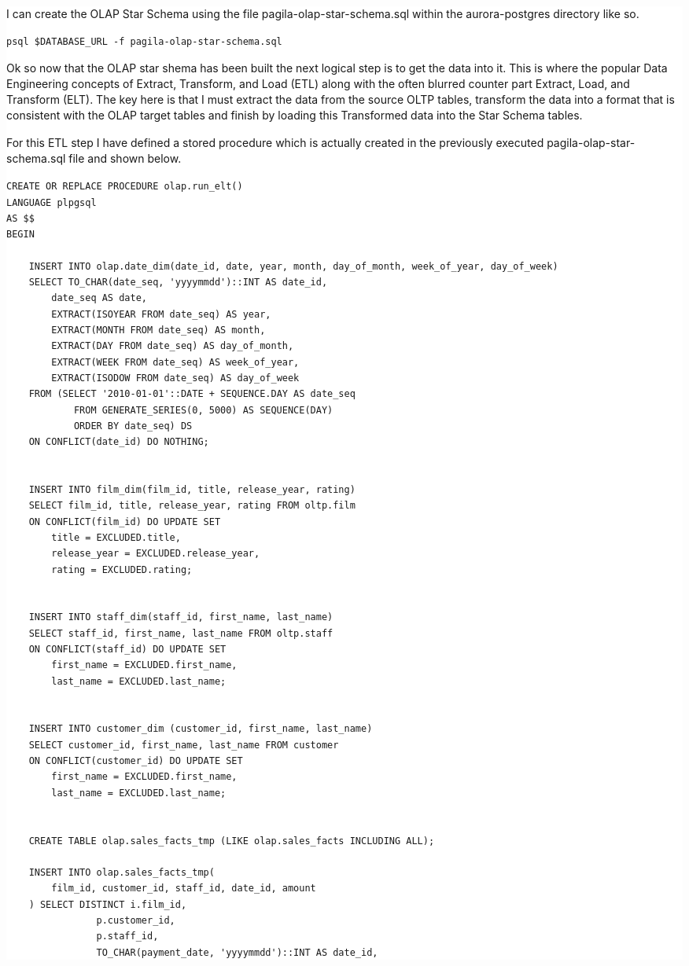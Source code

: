 I can create the OLAP Star Schema using the file pagila-olap-star-schema.sql within the aurora-postgres directory like so.

```
psql $DATABASE_URL -f pagila-olap-star-schema.sql
```

Ok so now that the OLAP star shema has been built the next logical step is to get the data into it. This is where the popular Data Engineering concepts of Extract, Transform, and Load (ETL) along with the often blurred counter part Extract, Load, and Transform (ELT). The key here is that I must extract the data from the source OLTP tables, transform the data into a format that is consistent with the OLAP target tables and finish by loading this Transformed data into the Star Schema tables.

For this ETL step I have defined a stored procedure which is actually created in the previously executed pagila-olap-star-schema.sql file and shown below.

```
CREATE OR REPLACE PROCEDURE olap.run_elt()
LANGUAGE plpgsql
AS $$
BEGIN

    INSERT INTO olap.date_dim(date_id, date, year, month, day_of_month, week_of_year, day_of_week)
    SELECT TO_CHAR(date_seq, 'yyyymmdd')::INT AS date_id,
        date_seq AS date,
        EXTRACT(ISOYEAR FROM date_seq) AS year,
        EXTRACT(MONTH FROM date_seq) AS month,
        EXTRACT(DAY FROM date_seq) AS day_of_month,
        EXTRACT(WEEK FROM date_seq) AS week_of_year,
        EXTRACT(ISODOW FROM date_seq) AS day_of_week
    FROM (SELECT '2010-01-01'::DATE + SEQUENCE.DAY AS date_seq
            FROM GENERATE_SERIES(0, 5000) AS SEQUENCE(DAY)
            ORDER BY date_seq) DS
    ON CONFLICT(date_id) DO NOTHING;


    INSERT INTO film_dim(film_id, title, release_year, rating)
    SELECT film_id, title, release_year, rating FROM oltp.film
    ON CONFLICT(film_id) DO UPDATE SET 
        title = EXCLUDED.title,
        release_year = EXCLUDED.release_year,
        rating = EXCLUDED.rating;


    INSERT INTO staff_dim(staff_id, first_name, last_name)
    SELECT staff_id, first_name, last_name FROM oltp.staff
    ON CONFLICT(staff_id) DO UPDATE SET 
        first_name = EXCLUDED.first_name,
        last_name = EXCLUDED.last_name;


    INSERT INTO customer_dim (customer_id, first_name, last_name)
    SELECT customer_id, first_name, last_name FROM customer
    ON CONFLICT(customer_id) DO UPDATE SET
        first_name = EXCLUDED.first_name,
        last_name = EXCLUDED.last_name;


    CREATE TABLE olap.sales_facts_tmp (LIKE olap.sales_facts INCLUDING ALL);

    INSERT INTO olap.sales_facts_tmp(
        film_id, customer_id, staff_id, date_id, amount
    ) SELECT DISTINCT i.film_id, 
                p.customer_id, 
                p.staff_id, 
                TO_CHAR(payment_date, 'yyyymmdd')::INT AS date_id, 
```